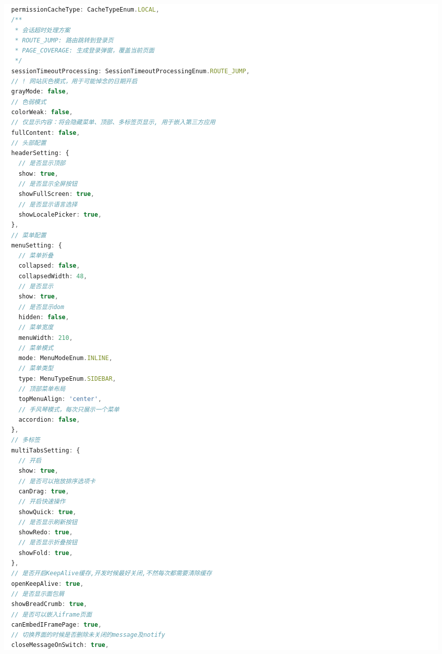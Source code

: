 ```ts
  permissionCacheType: CacheTypeEnum.LOCAL,
  /**
   * 会话超时处理方案
   * ROUTE_JUMP: 路由跳转到登录页
   * PAGE_COVERAGE: 生成登录弹窗，覆盖当前页面
   */
  sessionTimeoutProcessing: SessionTimeoutProcessingEnum.ROUTE_JUMP,
  // ! 网站灰色模式，用于可能悼念的日期开启
  grayMode: false,
  // 色弱模式
  colorWeak: false,
  // 仅显示内容：将会隐藏菜单、顶部、多标签页显示, 用于嵌入第三方应用
  fullContent: false,
  // 头部配置
  headerSetting: {
    // 是否显示顶部
    show: true,
    // 是否显示全屏按钮
    showFullScreen: true,
    // 是否显示语言选择
    showLocalePicker: true,
  },
  // 菜单配置
  menuSetting: {
    // 菜单折叠
    collapsed: false,
    collapsedWidth: 48,
    // 是否显示
    show: true,
    // 是否显示dom
    hidden: false,
    // 菜单宽度
    menuWidth: 210,
    // 菜单模式
    mode: MenuModeEnum.INLINE,
    // 菜单类型
    type: MenuTypeEnum.SIDEBAR,
    // 顶部菜单布局
    topMenuAlign: 'center',
    // 手风琴模式，每次只展示一个菜单
    accordion: false,
  },
  // 多标签
  multiTabsSetting: {
    // 开启
    show: true,
    // 是否可以拖放排序选项卡
    canDrag: true,
    // 开启快速操作
    showQuick: true,
    // 是否显示刷新按钮
    showRedo: true,
    // 是否显示折叠按钮
    showFold: true,
  },
  // 是否开启KeepAlive缓存,开发时候最好关闭,不然每次都需要清除缓存
  openKeepAlive: true,
  // 是否显示面包屑
  showBreadCrumb: true,
  // 是否可以嵌入iframe页面
  canEmbedIFramePage: true,
  // 切换界面的时候是否删除未关闭的message及notify
  closeMessageOnSwitch: true,
```